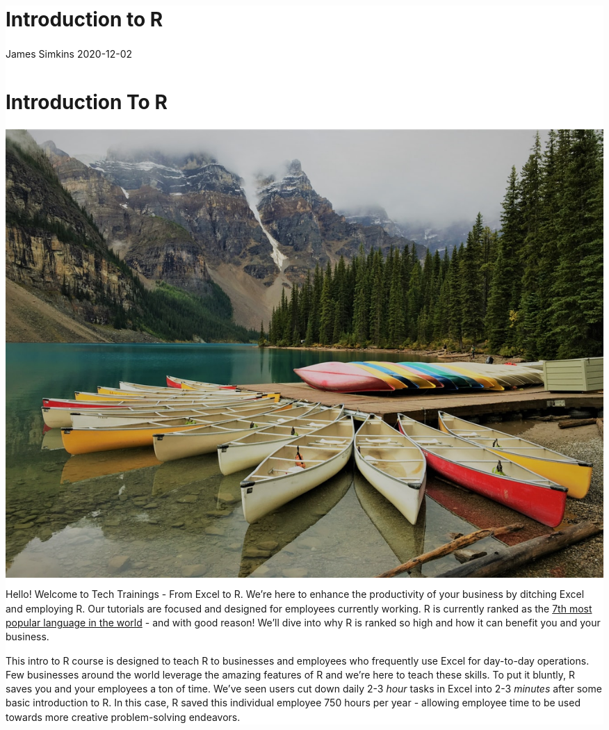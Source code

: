 Introduction to R
================
James Simkins
2020-12-02

# Introduction To R

<img src="images/canoes.jpeg" width="100%" style="display: block; margin: auto;" />

Hello\! Welcome to Tech Trainings - From Excel to R. We’re here to
enhance the productivity of your business by ditching Excel and
employing R. Our tutorials are focused and designed for employees
currently working. R is currently ranked as the [7th most popular
language in the world](http://pypl.github.io/PYPL.html) - and with good
reason\! We’ll dive into why R is ranked so high and how it can benefit
you and your business.

This intro to R course is designed to teach R to businesses and
employees who frequently use Excel for day-to-day operations. Few
businesses around the world leverage the amazing features of R and we’re
here to teach these skills. To put it bluntly, R saves you and your
employees a ton of time. We’ve seen users cut down daily 2-3 *hour*
tasks in Excel into 2-3 *minutes* after some basic introduction to R. In
this case, R saved this individual employee 750 hours per year -
allowing employee time to be used towards more creative problem-solving
endeavors.
